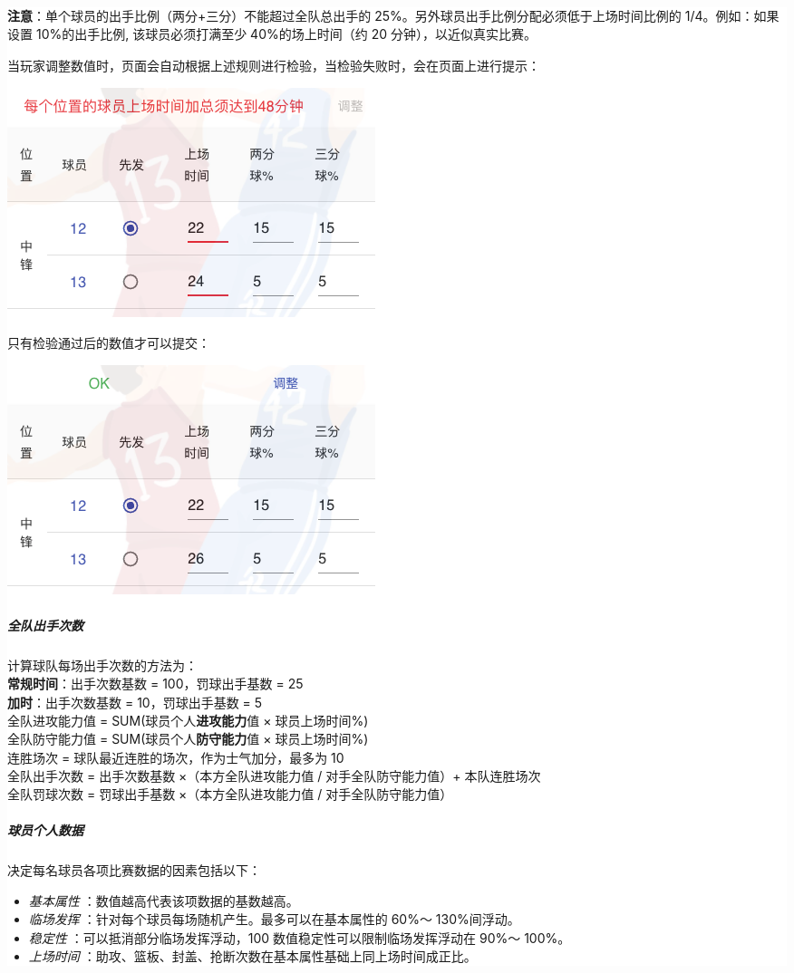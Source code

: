   **注意**：单个球员的出手比例（两分+三分）不能超过全队总出手的 25%。另外球员出手比例分配必须低于上场时间比例的 1/4。例如：如果设置 10%的出手比例, 该球员必须打满至少 40%的场上时间（约 20 分钟），以近似真实比赛。

当玩家调整数值时，页面会自动根据上述规则进行检验，当检验失败时，会在页面上进行提示：

![数值检验错误](./imgs/invalid_game_times.png)

只有检验通过后的数值才可以提交：

![数值检验通过](./imgs/valid_game_times.png)

##### 全队出手次数

计算球队每场出手次数的方法为：  
**常规时间**：出手次数基数 = 100，罚球出手基数 = 25  
**加时**：出手次数基数 = 10，罚球出手基数 = 5  
全队进攻能力值 = SUM(球员个人**进攻能力**值 × 球员上场时间%)  
全队防守能力值 = SUM(球员个人**防守能力**值 × 球员上场时间%)  
连胜场次 = 球队最近连胜的场次，作为士气加分，最多为 10  
全队出手次数 = 出手次数基数 ×（本方全队进攻能力值 / 对手全队防守能力值）+ 本队连胜场次  
全队罚球次数 = 罚球出手基数 ×（本方全队进攻能力值 / 对手全队防守能力值）

##### 球员个人数据

决定每名球员各项比赛数据的因素包括以下：

- _基本属性_ ：数值越高代表该项数据的基数越高。
- _临场发挥_ ：针对每个球员每场随机产生。最多可以在基本属性的 60%～ 130%间浮动。
- _稳定性_ ：可以抵消部分临场发挥浮动，100 数值稳定性可以限制临场发挥浮动在 90%～ 100%。
- _上场时间_ ：助攻、篮板、封盖、抢断次数在基本属性基础上同上场时间成正比。

